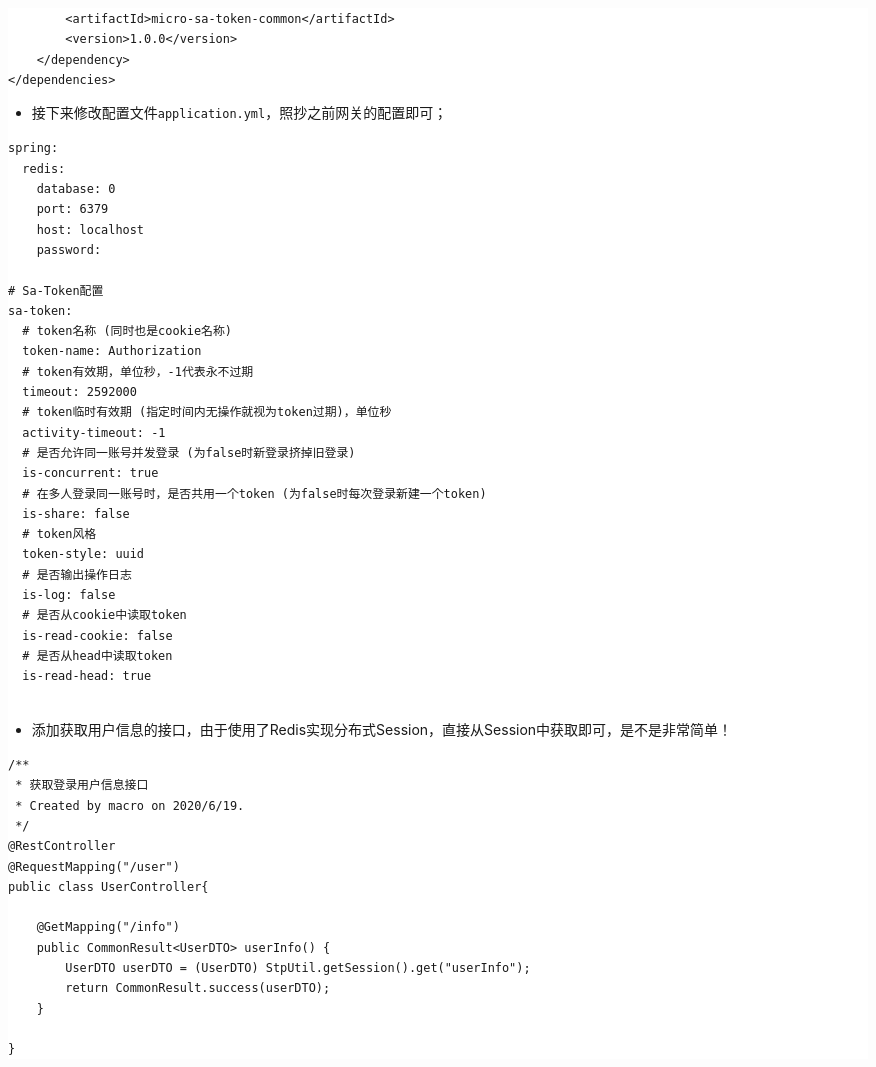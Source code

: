 ```
        <artifactId>micro-sa-token-common</artifactId>
        <version>1.0.0</version>
    </dependency>
</dependencies>

```

 -    接下来修改配置文件`application.yml`，照抄之前网关的配置即可；

```
spring:
  redis:
    database: 0
    port: 6379
    host: localhost
    password:

# Sa-Token配置
sa-token:
  # token名称 (同时也是cookie名称)
  token-name: Authorization
  # token有效期，单位秒，-1代表永不过期
  timeout: 2592000
  # token临时有效期 (指定时间内无操作就视为token过期)，单位秒
  activity-timeout: -1
  # 是否允许同一账号并发登录 (为false时新登录挤掉旧登录)
  is-concurrent: true
  # 在多人登录同一账号时，是否共用一个token (为false时每次登录新建一个token)
  is-share: false
  # token风格
  token-style: uuid
  # 是否输出操作日志
  is-log: false
  # 是否从cookie中读取token
  is-read-cookie: false
  # 是否从head中读取token
  is-read-head: true
  
```

 -    添加获取用户信息的接口，由于使用了Redis实现分布式Session，直接从Session中获取即可，是不是非常简单！

```
/**
 * 获取登录用户信息接口
 * Created by macro on 2020/6/19.
 */
@RestController
@RequestMapping("/user")
public class UserController{

    @GetMapping("/info")
    public CommonResult<UserDTO> userInfo() {
        UserDTO userDTO = (UserDTO) StpUtil.getSession().get("userInfo");
        return CommonResult.success(userDTO);
    }

}

```
